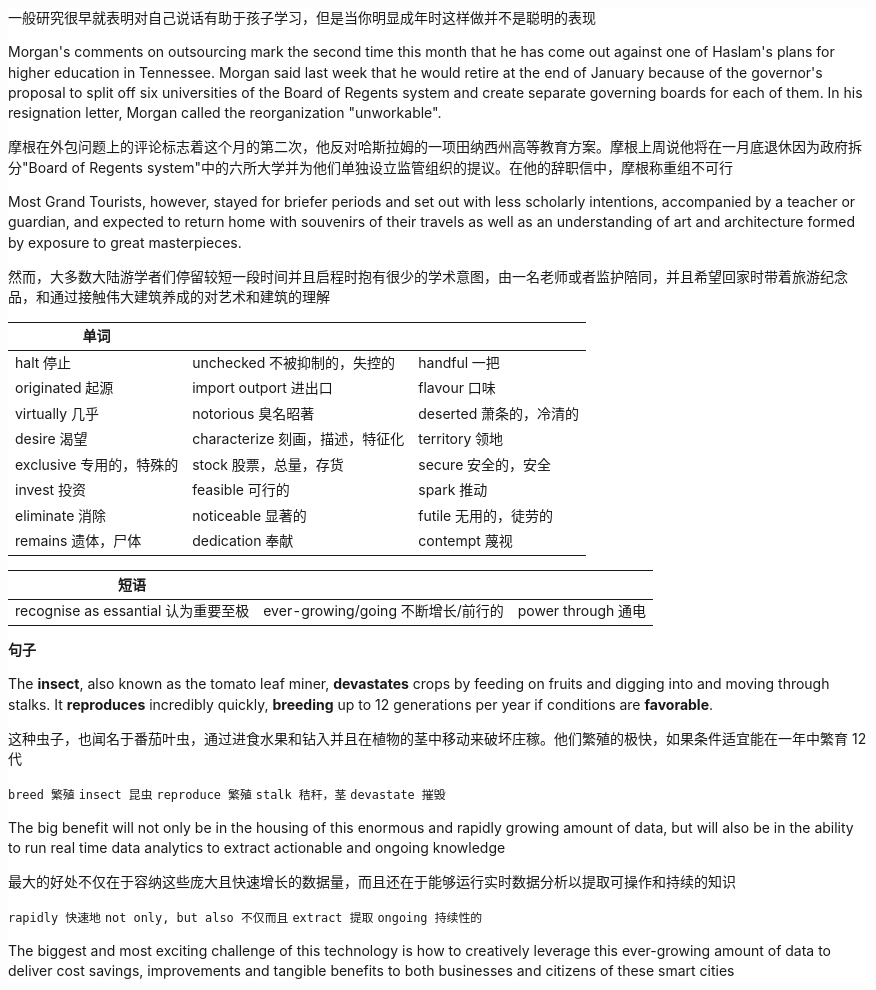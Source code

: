 一般研究很早就表明对自己说话有助于孩子学习，但是当你明显成年时这样做并不是聪明的表现

Morgan's comments on outsourcing mark the second time this month that he has come out against one of Haslam's plans for higher education in Tennessee. Morgan said last week that he would retire at the end of January because of the governor's proposal to split off six universities of the Board of Regents system and create separate governing boards for each of them. In his resignation letter, Morgan called the reorganization "unworkable".

摩根在外包问题上的评论标志着这个月的第二次，他反对哈斯拉姆的一项田纳西州高等教育方案。摩根上周说他将在一月底退休因为政府拆分"Board of Regents system"中的六所大学并为他们单独设立监管组织的提议。在他的辞职信中，摩根称重组不可行

Most Grand Tourists, however, stayed for briefer periods and set out with less scholarly intentions, accompanied by a teacher or guardian, and expected to return home with souvenirs of their travels as well as an understanding of art and architecture formed by exposure to great masterpieces.

然而，大多数大陆游学者们停留较短一段时间并且启程时抱有很少的学术意图，由一名老师或者监护陪同，并且希望回家时带着旅游纪念品，和通过接触伟大建筑养成的对艺术和建筑的理解

| 单词                     |                                 |                         |
| ------------------------ | ------------------------------- | ----------------------- |
| halt 停止                | unchecked 不被抑制的，失控的    | handful 一把            |
| originated 起源          | import outport 进出口           | flavour 口味            |
| virtually 几乎           | notorious 臭名昭著              | deserted 萧条的，冷清的 |
| desire 渴望              | characterize 刻画，描述，特征化 | territory 领地          |
| exclusive 专用的，特殊的 | stock 股票，总量，存货          | secure 安全的，安全     |
| invest 投资              | feasible 可行的                 | spark 推动              |
| eliminate 消除           | noticeable 显著的               | futile 无用的，徒劳的   |
| remains 遗体，尸体       | dedication 奉献                 | contempt 蔑视           |

| **短语**                            |                                    |                    |
| ----------------------------------- | ---------------------------------- | ------------------ |
| recognise as essantial 认为重要至极 | ever-growing/going 不断增长/前行的 | power through 通电 |

**句子**

The **insect**, also known as the tomato leaf miner, **devastates** crops by feeding on fruits and digging into and moving through stalks. It **reproduces** incredibly quickly, **breeding** up to 12 generations per year if conditions are **favorable**.

这种虫子，也闻名于番茄叶虫，通过进食水果和钻入并且在植物的茎中移动来破坏庄稼。他们繁殖的极快，如果条件适宜能在一年中繁育 12 代

`breed 繁殖` `insect 昆虫` `reproduce 繁殖` `stalk 秸秆，茎` `devastate 摧毁`

The big benefit will not only be in the housing of this enormous and rapidly growing amount of data, but will also be in the ability to run real time data analytics to extract actionable and ongoing knowledge

最大的好处不仅在于容纳这些庞大且快速增长的数据量，而且还在于能够运行实时数据分析以提取可操作和持续的知识

`rapidly 快速地` `not only, but also 不仅而且` `extract 提取` `ongoing 持续性的`

The biggest and most exciting challenge of this technology is how to creatively leverage this ever-growing amount of data to deliver cost savings, improvements and tangible benefits to both businesses and citizens of these smart cities
